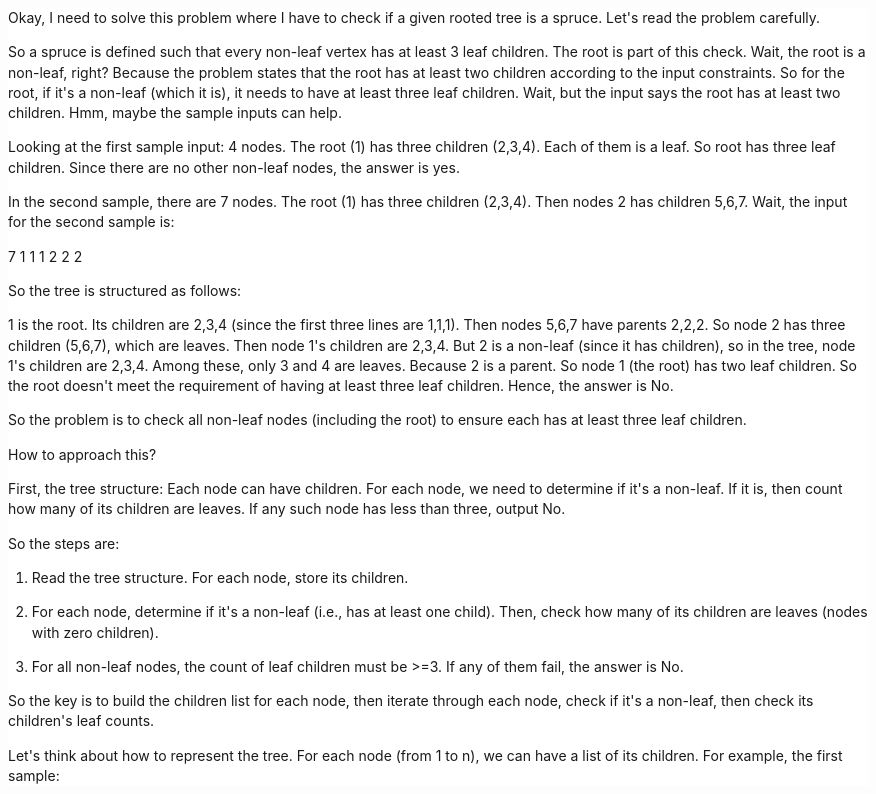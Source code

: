<think>
Okay, I need to solve this problem where I have to check if a given rooted tree is a spruce. Let's read the problem carefully.

So a spruce is defined such that every non-leaf vertex has at least 3 leaf children. The root is part of this check. Wait, the root is a non-leaf, right? Because the problem states that the root has at least two children according to the input constraints. So for the root, if it's a non-leaf (which it is), it needs to have at least three leaf children. Wait, but the input says the root has at least two children. Hmm, maybe the sample inputs can help.

Looking at the first sample input: 4 nodes. The root (1) has three children (2,3,4). Each of them is a leaf. So root has three leaf children. Since there are no other non-leaf nodes, the answer is yes.

In the second sample, there are 7 nodes. The root (1) has three children (2,3,4). Then nodes 2 has children 5,6,7. Wait, the input for the second sample is:

7
1
1
1
2
2
2

So the tree is structured as follows:

1 is the root. Its children are 2,3,4 (since the first three lines are 1,1,1). Then nodes 5,6,7 have parents 2,2,2. So node 2 has three children (5,6,7), which are leaves. Then node 1's children are 2,3,4. But 2 is a non-leaf (since it has children), so in the tree, node 1's children are 2,3,4. Among these, only 3 and 4 are leaves. Because 2 is a parent. So node 1 (the root) has two leaf children. So the root doesn't meet the requirement of having at least three leaf children. Hence, the answer is No.

So the problem is to check all non-leaf nodes (including the root) to ensure each has at least three leaf children.

How to approach this?

First, the tree structure: Each node can have children. For each node, we need to determine if it's a non-leaf. If it is, then count how many of its children are leaves. If any such node has less than three, output No.

So the steps are:

1. Read the tree structure. For each node, store its children.

2. For each node, determine if it's a non-leaf (i.e., has at least one child). Then, check how many of its children are leaves (nodes with zero children).

3. For all non-leaf nodes, the count of leaf children must be >=3. If any of them fail, the answer is No.

So the key is to build the children list for each node, then iterate through each node, check if it's a non-leaf, then check its children's leaf counts.

Let's think about how to represent the tree. For each node (from 1 to n), we can have a list of its children. For example, the first sample:
